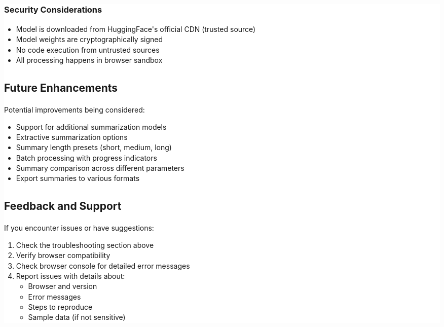 ### Security Considerations

- Model is downloaded from HuggingFace's official CDN (trusted source)
- Model weights are cryptographically signed
- No code execution from untrusted sources
- All processing happens in browser sandbox

## Future Enhancements

Potential improvements being considered:

- Support for additional summarization models
- Extractive summarization options
- Summary length presets (short, medium, long)
- Batch processing with progress indicators
- Summary comparison across different parameters
- Export summaries to various formats

## Feedback and Support

If you encounter issues or have suggestions:

1. Check the troubleshooting section above
2. Verify browser compatibility
3. Check browser console for detailed error messages
4. Report issues with details about:
   - Browser and version
   - Error messages
   - Steps to reproduce
   - Sample data (if not sensitive)
